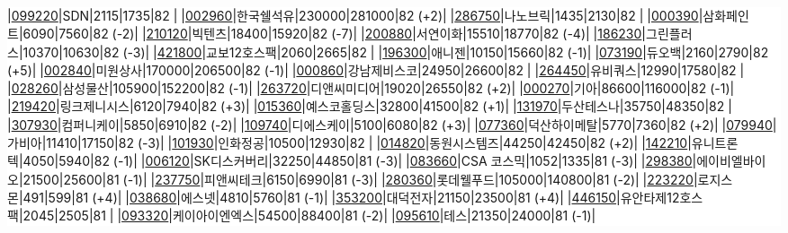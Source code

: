 |[099220](https://finance.daum.net/quotes/A099220)|SDN|2115|1735|82 |
|[002960](https://finance.daum.net/quotes/A002960)|한국쉘석유|230000|281000|82 (+2)|
|[286750](https://finance.daum.net/quotes/A286750)|나노브릭|1435|2130|82 |
|[000390](https://finance.daum.net/quotes/A000390)|삼화페인트|6090|7560|82 (-2)|
|[210120](https://finance.daum.net/quotes/A210120)|빅텐츠|18400|15920|82 (-7)|
|[200880](https://finance.daum.net/quotes/A200880)|서연이화|15510|18770|82 (-4)|
|[186230](https://finance.daum.net/quotes/A186230)|그린플러스|10370|10630|82 (-3)|
|[421800](https://finance.daum.net/quotes/A421800)|교보12호스팩|2060|2665|82 |
|[196300](https://finance.daum.net/quotes/A196300)|애니젠|10150|15660|82 (-1)|
|[073190](https://finance.daum.net/quotes/A073190)|듀오백|2160|2790|82 (+5)|
|[002840](https://finance.daum.net/quotes/A002840)|미원상사|170000|206500|82 (-1)|
|[000860](https://finance.daum.net/quotes/A000860)|강남제비스코|24950|26600|82 |
|[264450](https://finance.daum.net/quotes/A264450)|유비쿼스|12990|17580|82 |
|[028260](https://finance.daum.net/quotes/A028260)|삼성물산|105900|152200|82 (-1)|
|[263720](https://finance.daum.net/quotes/A263720)|디앤씨미디어|19020|26550|82 (+2)|
|[000270](https://finance.daum.net/quotes/A000270)|기아|86600|116000|82 (-1)|
|[219420](https://finance.daum.net/quotes/A219420)|링크제니시스|6120|7940|82 (+3)|
|[015360](https://finance.daum.net/quotes/A015360)|예스코홀딩스|32800|41500|82 (+1)|
|[131970](https://finance.daum.net/quotes/A131970)|두산테스나|35750|48350|82 |
|[307930](https://finance.daum.net/quotes/A307930)|컴퍼니케이|5850|6910|82 (-2)|
|[109740](https://finance.daum.net/quotes/A109740)|디에스케이|5100|6080|82 (+3)|
|[077360](https://finance.daum.net/quotes/A077360)|덕산하이메탈|5770|7360|82 (+2)|
|[079940](https://finance.daum.net/quotes/A079940)|가비아|11410|17150|82 (-3)|
|[101930](https://finance.daum.net/quotes/A101930)|인화정공|10500|12930|82 |
|[014820](https://finance.daum.net/quotes/A014820)|동원시스템즈|44250|42450|82 (+2)|
|[142210](https://finance.daum.net/quotes/A142210)|유니트론텍|4050|5940|82 (-1)|
|[006120](https://finance.daum.net/quotes/A006120)|SK디스커버리|32250|44850|81 (-3)|
|[083660](https://finance.daum.net/quotes/A083660)|CSA 코스믹|1052|1335|81 (-3)|
|[298380](https://finance.daum.net/quotes/A298380)|에이비엘바이오|21500|25600|81 (-1)|
|[237750](https://finance.daum.net/quotes/A237750)|피앤씨테크|6150|6990|81 (-3)|
|[280360](https://finance.daum.net/quotes/A280360)|롯데웰푸드|105000|140800|81 (-2)|
|[223220](https://finance.daum.net/quotes/A223220)|로지스몬|491|599|81 (+4)|
|[038680](https://finance.daum.net/quotes/A038680)|에스넷|4810|5760|81 (-1)|
|[353200](https://finance.daum.net/quotes/A353200)|대덕전자|21150|23500|81 (+4)|
|[446150](https://finance.daum.net/quotes/A446150)|유안타제12호스팩|2045|2505|81 |
|[093320](https://finance.daum.net/quotes/A093320)|케이아이엔엑스|54500|88400|81 (-2)|
|[095610](https://finance.daum.net/quotes/A095610)|테스|21350|24000|81 (-1)|